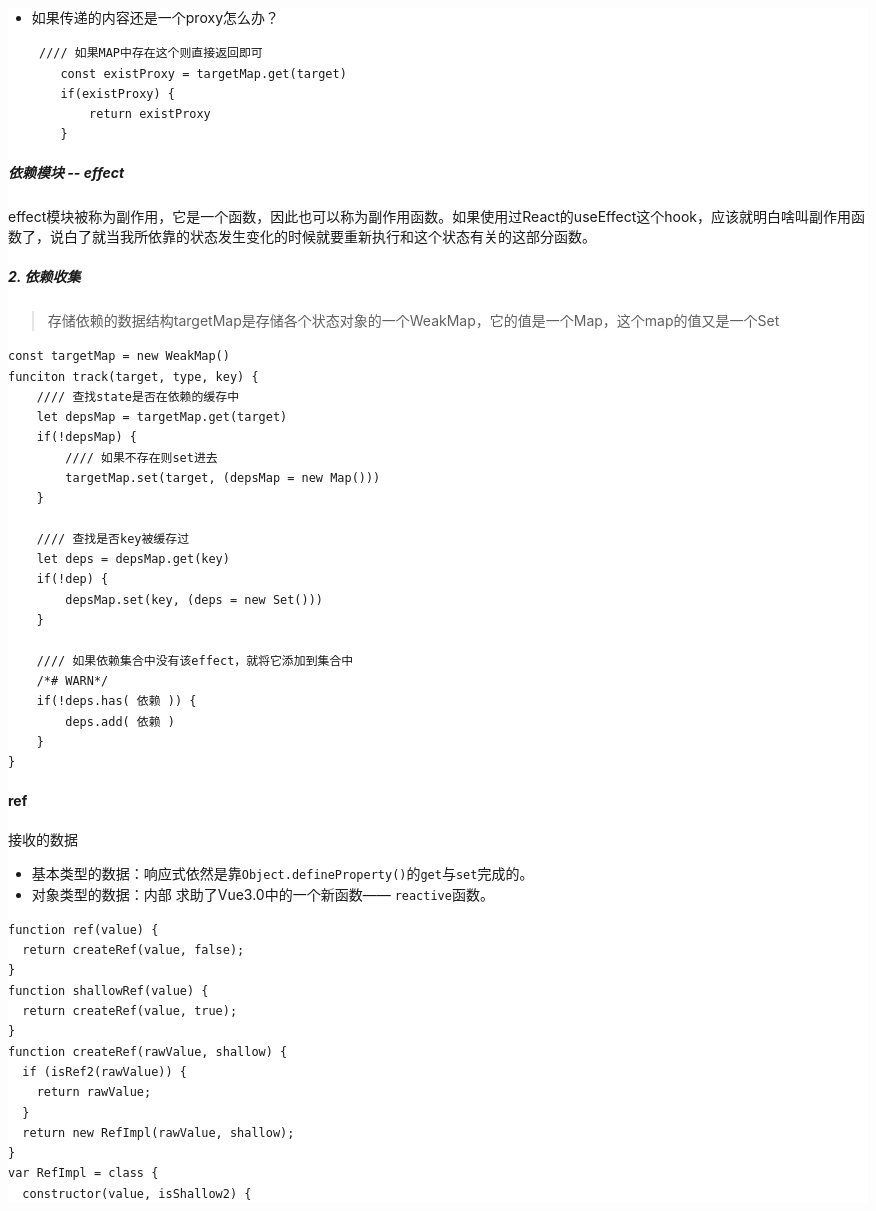 - 如果传递的内容还是一个proxy怎么办？

  ```
   //// 如果MAP中存在这个则直接返回即可
      const existProxy = targetMap.get(target)
      if(existProxy) {
          return existProxy
      }
  ```

  

##### 依赖模块 -- effect

effect模块被称为副作用，它是一个函数，因此也可以称为副作用函数。如果使用过React的useEffect这个hook，应该就明白啥叫副作用函数了，说白了就当我所依靠的状态发生变化的时候就要重新执行和这个状态有关的这部分函数。

##### 2. 依赖收集

> 存储依赖的数据结构targetMap是存储各个状态对象的一个WeakMap，它的值是一个Map，这个map的值又是一个Set

```
const targetMap = new WeakMap()
funciton track(target, type, key) {
    //// 查找state是否在依赖的缓存中
    let depsMap = targetMap.get(target)
    if(!depsMap) {
        //// 如果不存在则set进去
        targetMap.set(target, (depsMap = new Map()))
    }
    
    //// 查找是否key被缓存过
    let deps = depsMap.get(key)
    if(!dep) {
        depsMap.set(key, (deps = new Set()))
    }
    
    //// 如果依赖集合中没有该effect，就将它添加到集合中
    /*# WARN*/
    if(!deps.has( 依赖 )) {
        deps.add( 依赖 )
    }
}

```



#### ref

接收的数据

- 基本类型的数据：响应式依然是靠``Object.defineProperty()``的```get```与```set```完成的。
- 对象类型的数据：内部 求助了Vue3.0中的一个新函数—— ```reactive```函数。

```
function ref(value) {
  return createRef(value, false);
}
function shallowRef(value) {
  return createRef(value, true);
}
function createRef(rawValue, shallow) {
  if (isRef2(rawValue)) {
    return rawValue;
  }
  return new RefImpl(rawValue, shallow);
}
var RefImpl = class {
  constructor(value, isShallow2) {
```